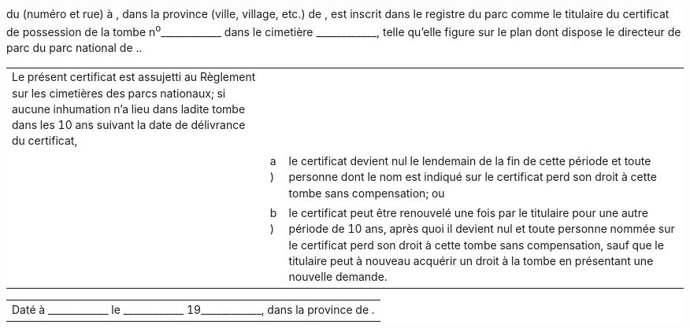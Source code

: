 </td>
</tr>
<tr>
<td>du </td>
</tr>
<tr>
<td>(numéro et rue)

</td>
</tr>
<tr>
<td>à , dans la province</td>
</tr>
<tr>
<td>(ville, village, etc.)

</td>
</tr>
<tr>
<td>de ,</td>
</tr>
<tr>
<td>est inscrit dans le registre du parc comme le titulaire du certificat de possession de la tombe n<sup>o</sup>____________ dans le cimetière ____________, telle qu’elle figure sur le plan dont dispose le directeur de parc du parc national de ..</td>
</tr>
</table>

<table>
<tr>
<td>Le présent certificat est assujetti au Règlement sur les cimetières des parcs nationaux; si aucune inhumation n’a lieu dans ladite tombe dans les 10 ans suivant la date de délivrance du certificat,</td>
</tr>
<tr>
<td></td>
<td>a)</td>
<td>le certificat devient nul le lendemain de la fin de cette période et toute personne dont le nom est indiqué sur le certificat perd son droit à cette tombe sans compensation; ou</td>
</tr>
<tr>
<td></td>
<td>b)</td>
<td>le certificat peut être renouvelé une fois par le titulaire pour une autre période de 10 ans, après quoi il devient nul et toute personne nommée sur le certificat perd son droit à cette tombe sans compensation, sauf que le titulaire peut à nouveau acquérir un droit à la tombe en présentant une nouvelle demande.</td>
</tr>
</table>

<table>
<tr>
<td>Daté à ____________ le ____________ 19____________, dans la province de .</td>
</tr>
</table>
